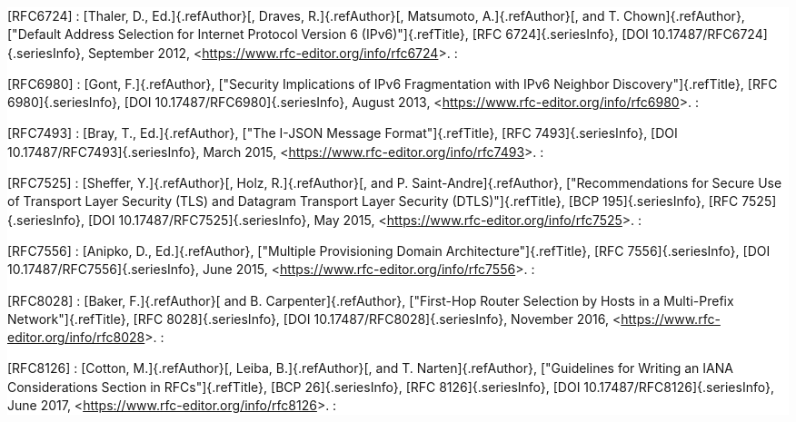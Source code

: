 \[RFC6724\]
:   [Thaler, D., Ed.]{.refAuthor}[, Draves, R.]{.refAuthor}[,
    Matsumoto, A.]{.refAuthor}[, and T. Chown]{.refAuthor}, [\"Default
    Address Selection for Internet Protocol Version 6
    (IPv6)\"]{.refTitle}, [RFC 6724]{.seriesInfo}, [DOI
    10.17487/RFC6724]{.seriesInfo}, September 2012,
    \<<https://www.rfc-editor.org/info/rfc6724>\>.
:   

\[RFC6980\]
:   [Gont, F.]{.refAuthor}, [\"Security Implications of IPv6
    Fragmentation with IPv6 Neighbor Discovery\"]{.refTitle}, [RFC
    6980]{.seriesInfo}, [DOI 10.17487/RFC6980]{.seriesInfo}, August
    2013, \<<https://www.rfc-editor.org/info/rfc6980>\>.
:   

\[RFC7493\]
:   [Bray, T., Ed.]{.refAuthor}, [\"The I-JSON Message
    Format\"]{.refTitle}, [RFC 7493]{.seriesInfo}, [DOI
    10.17487/RFC7493]{.seriesInfo}, March 2015,
    \<<https://www.rfc-editor.org/info/rfc7493>\>.
:   

\[RFC7525\]
:   [Sheffer, Y.]{.refAuthor}[, Holz, R.]{.refAuthor}[, and P.
    Saint-Andre]{.refAuthor}, [\"Recommendations for Secure Use of
    Transport Layer Security (TLS) and Datagram Transport Layer Security
    (DTLS)\"]{.refTitle}, [BCP 195]{.seriesInfo}, [RFC
    7525]{.seriesInfo}, [DOI 10.17487/RFC7525]{.seriesInfo}, May 2015,
    \<<https://www.rfc-editor.org/info/rfc7525>\>.
:   

\[RFC7556\]
:   [Anipko, D., Ed.]{.refAuthor}, [\"Multiple Provisioning Domain
    Architecture\"]{.refTitle}, [RFC 7556]{.seriesInfo}, [DOI
    10.17487/RFC7556]{.seriesInfo}, June 2015,
    \<<https://www.rfc-editor.org/info/rfc7556>\>.
:   

\[RFC8028\]
:   [Baker, F.]{.refAuthor}[ and B. Carpenter]{.refAuthor}, [\"First-Hop
    Router Selection by Hosts in a Multi-Prefix Network\"]{.refTitle},
    [RFC 8028]{.seriesInfo}, [DOI 10.17487/RFC8028]{.seriesInfo},
    November 2016, \<<https://www.rfc-editor.org/info/rfc8028>\>.
:   

\[RFC8126\]
:   [Cotton, M.]{.refAuthor}[, Leiba, B.]{.refAuthor}[, and T.
    Narten]{.refAuthor}, [\"Guidelines for Writing an IANA
    Considerations Section in RFCs\"]{.refTitle}, [BCP 26]{.seriesInfo},
    [RFC 8126]{.seriesInfo}, [DOI 10.17487/RFC8126]{.seriesInfo}, June
    2017, \<<https://www.rfc-editor.org/info/rfc8126>\>.
:   
